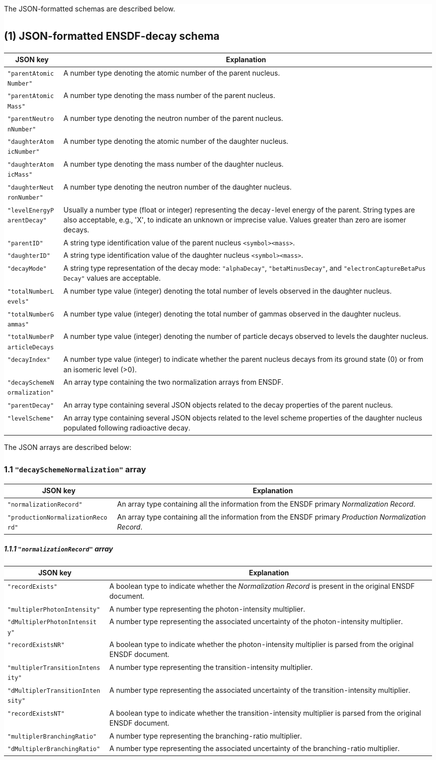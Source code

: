 The JSON-formatted schemas are described below.

## (1) JSON-formatted ENSDF-decay schema

| JSON key | Explanation |
| --- | --- |
| `"parentAtomicNumber"` | A number type denoting the atomic number of the parent nucleus.|
| `"parentAtomicMass"` | A number type denoting the mass number of the parent nucleus.|
| `"parentNeutronNumber"` | A number type denoting the neutron number of the parent nucleus.|
| `"daughterAtomicNumber"` | A number type denoting the atomic number of the daughter nucleus.|
| `"daughterAtomicMass"` | A number type denoting the mass number of the daughter nucleus.|
| `"daughterNeutronNumber"` | A number type denoting the neutron number of the daughter nucleus.|
| `"levelEnergyParentDecay"` | Usually a number type (float or integer) representing the decay-level energy of the parent.  String types are also acceptable, e.g., 'X', to indicate an unknown or imprecise value.  Values greater than zero are isomer decays.|
| `"parentID"` | A string type identification value of the parent nucleus `<symbol><mass>`.|
| `"daughterID"` | A string type identification value of the daughter nucleus `<symbol><mass>`.|
| `"decayMode"` | A string type representation of the decay mode: `"alphaDecay"`, `"betaMinusDecay"`, and `"electronCaptureBetaPusDecay"` values are acceptable.|
| `"totalNumberLevels"` | A number type value (integer) denoting the total number of levels observed in the daughter nucleus.|
| `"totalNumberGammas"` | A number type value (integer) denoting the total number of gammas observed in the daughter nucleus.|
| `"totalNumberParticleDecays` | A number type value (integer) denoting the number of particle decays observed to levels the daughter nucleus.|
| `"decayIndex"` | A number type value (integer) to indicate whether the parent nucleus decays from its ground state (0) or from an isomeric level (>0).|
| `"decaySchemeNormalization"` | An array type containing the two normalization arrays from ENSDF.|
| `"parentDecay"` | An array type containing several JSON objects related to the decay properties of the parent nucleus.|
| `"levelScheme"` | An array type containing several JSON objects related to the level scheme properties of the daughter nucleus populated following radioactive decay.|

The JSON arrays are described below:

### 1.1 `"decaySchemeNormalization"` array

| JSON key | Explanation |
| --- | --- |
| `"normalizationRecord"` | An array type containing all the information from the ENSDF primary *Normalization Record*.|
| `"productionNormalizationRecord"` | An array type containing all the information from the ENSDF primary *Production Normalization Record*.|

##### 1.1.1 `"normalizationRecord"` array
| JSON key | Explanation |
| --- | --- |
| `"recordExists"`| A boolean type to indicate whether the *Normalization Record* is present in the original ENSDF document.|
| `"multiplerPhotonIntensity"`| A number type representing the photon-intensity multiplier.|
| `"dMultiplerPhotonIntensity"`| A number type representing the associated uncertainty of the photon-intensity multiplier.|
| `"recordExistsNR"`| A boolean type to indicate whether the photon-intensity multiplier is parsed from the original ENSDF document.|
| `"multiplerTransitionIntensity"`| A number type representing the transition-intensity multiplier.|
| `"dMultiplerTransitionIntensity"`| A number type representing the associated uncertainty of the transition-intensity multiplier.|
| `"recordExistsNT"`| A boolean type to indicate whether the transition-intensity multiplier is parsed from the original ENSDF document.|
| `"multiplerBranchingRatio"`| A number type representing the branching-ratio multiplier.|
| `"dMultiplerBranchingRatio"`| A number type representing the associated uncertainty of the branching-ratio multiplier.|
